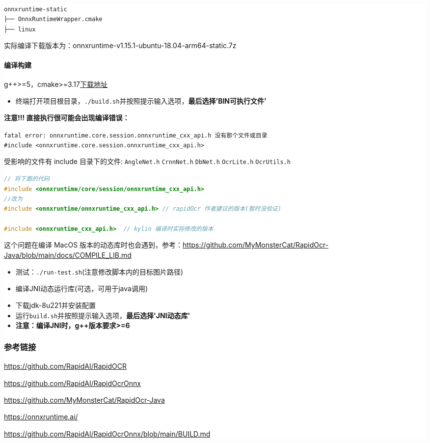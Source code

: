 ```
onnxruntime-static
├── OnnxRuntimeWrapper.cmake
├── linux

```

实际编译下载版本为：onnxruntime-v1.15.1-ubuntu-18.04-arm64-static.7z



#### 编译构建

g++>=5，cmake>=3.17[下载地址](https://cmake.org/download/)

* 终端打开项目根目录，`./build.sh`并按照提示输入选项，**最后选择'BIN可执行文件'**



**注意!!!  直接执行很可能会出现编译错误：**

```
fatal error: onnxruntime.core.session.onnxruntime_cxx_api.h 没有那个文件或目录
#include <onnxruntime.core.session.onnxruntime_cxx_api.h>
```



受影响的文件有 include 目录下的文件: `AngleNet.h`  `CrnnNet.h`  `DbNet.h`  `OcrLite.h` `OcrUtils.h`

```c++
// 将下面的代码
#include <onnxruntime/core/session/onnxruntime_cxx_api.h>
//改为
#include <onnxruntime/onnxruntime_cxx_api.h> // rapidOcr 作者建议的版本(暂时没验证)

#include <onnxruntime_cxx_api.h>  // kylin 编译时实际修改的版本
```



这个问题在编译 MacOS 版本的动态库时也会遇到，参考：https://github.com/MyMonsterCat/RapidOcr-Java/blob/main/docs/COMPILE_LIB.md



* 测试：`./run-test.sh`(注意修改脚本内的目标图片路径)

* 编译JNI动态运行库(可选，可用于java调用)

- 下载jdk-8u221并安装配置
- 运行`build.sh`并按照提示输入选项，**最后选择'JNI动态库'**
- **注意：编译JNI时，g++版本要求>=6**



### 参考链接

https://github.com/RapidAI/RapidOCR

https://github.com/RapidAI/RapidOcrOnnx

https://github.com/MyMonsterCat/RapidOcr-Java

https://onnxruntime.ai/

https://github.com/RapidAI/RapidOcrOnnx/blob/main/BUILD.md